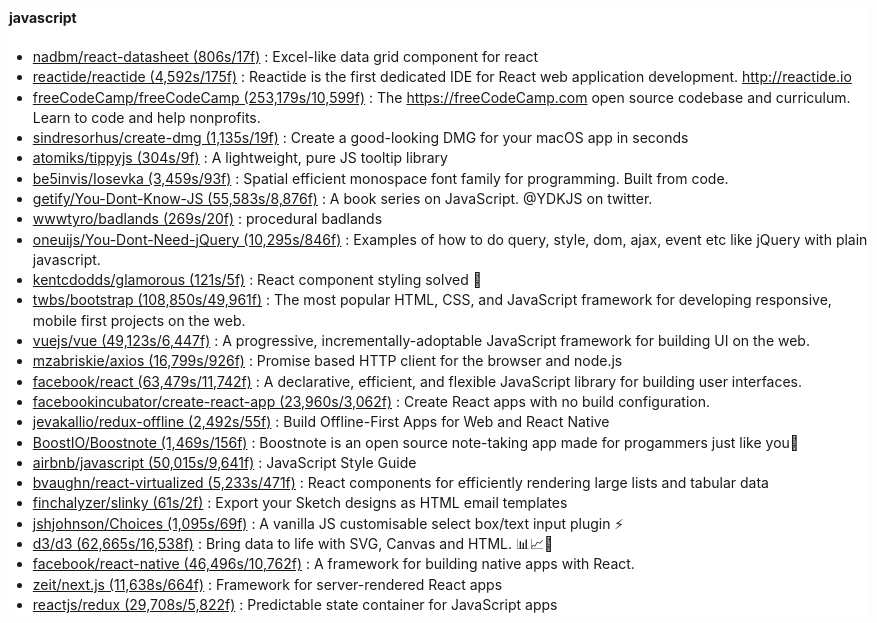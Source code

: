 #### javascript
* [nadbm/react-datasheet (806s/17f)](https://github.com/nadbm/react-datasheet) : Excel-like data grid component for react
* [reactide/reactide (4,592s/175f)](https://github.com/reactide/reactide) : Reactide is the first dedicated IDE for React web application development. http://reactide.io
* [freeCodeCamp/freeCodeCamp (253,179s/10,599f)](https://github.com/freeCodeCamp/freeCodeCamp) : The https://freeCodeCamp.com open source codebase and curriculum. Learn to code and help nonprofits.
* [sindresorhus/create-dmg (1,135s/19f)](https://github.com/sindresorhus/create-dmg) : Create a good-looking DMG for your macOS app in seconds
* [atomiks/tippyjs (304s/9f)](https://github.com/atomiks/tippyjs) : A lightweight, pure JS tooltip library
* [be5invis/Iosevka (3,459s/93f)](https://github.com/be5invis/Iosevka) : Spatial efficient monospace font family for programming. Built from code.
* [getify/You-Dont-Know-JS (55,583s/8,876f)](https://github.com/getify/You-Dont-Know-JS) : A book series on JavaScript. @YDKJS on twitter.
* [wwwtyro/badlands (269s/20f)](https://github.com/wwwtyro/badlands) : procedural badlands
* [oneuijs/You-Dont-Need-jQuery (10,295s/846f)](https://github.com/oneuijs/You-Dont-Need-jQuery) : Examples of how to do query, style, dom, ajax, event etc like jQuery with plain javascript.
* [kentcdodds/glamorous (121s/5f)](https://github.com/kentcdodds/glamorous) : React component styling solved 💄
* [twbs/bootstrap (108,850s/49,961f)](https://github.com/twbs/bootstrap) : The most popular HTML, CSS, and JavaScript framework for developing responsive, mobile first projects on the web.
* [vuejs/vue (49,123s/6,447f)](https://github.com/vuejs/vue) : A progressive, incrementally-adoptable JavaScript framework for building UI on the web.
* [mzabriskie/axios (16,799s/926f)](https://github.com/mzabriskie/axios) : Promise based HTTP client for the browser and node.js
* [facebook/react (63,479s/11,742f)](https://github.com/facebook/react) : A declarative, efficient, and flexible JavaScript library for building user interfaces.
* [facebookincubator/create-react-app (23,960s/3,062f)](https://github.com/facebookincubator/create-react-app) : Create React apps with no build configuration.
* [jevakallio/redux-offline (2,492s/55f)](https://github.com/jevakallio/redux-offline) : Build Offline-First Apps for Web and React Native
* [BoostIO/Boostnote (1,469s/156f)](https://github.com/BoostIO/Boostnote) : Boostnote is an open source note-taking app made for progammers just like you🚀
* [airbnb/javascript (50,015s/9,641f)](https://github.com/airbnb/javascript) : JavaScript Style Guide
* [bvaughn/react-virtualized (5,233s/471f)](https://github.com/bvaughn/react-virtualized) : React components for efficiently rendering large lists and tabular data
* [finchalyzer/slinky (61s/2f)](https://github.com/finchalyzer/slinky) : Export your Sketch designs as HTML email templates
* [jshjohnson/Choices (1,095s/69f)](https://github.com/jshjohnson/Choices) : A vanilla JS customisable select box/text input plugin ⚡️
* [d3/d3 (62,665s/16,538f)](https://github.com/d3/d3) : Bring data to life with SVG, Canvas and HTML. 📊📈🎉
* [facebook/react-native (46,496s/10,762f)](https://github.com/facebook/react-native) : A framework for building native apps with React.
* [zeit/next.js (11,638s/664f)](https://github.com/zeit/next.js) : Framework for server-rendered React apps
* [reactjs/redux (29,708s/5,822f)](https://github.com/reactjs/redux) : Predictable state container for JavaScript apps
